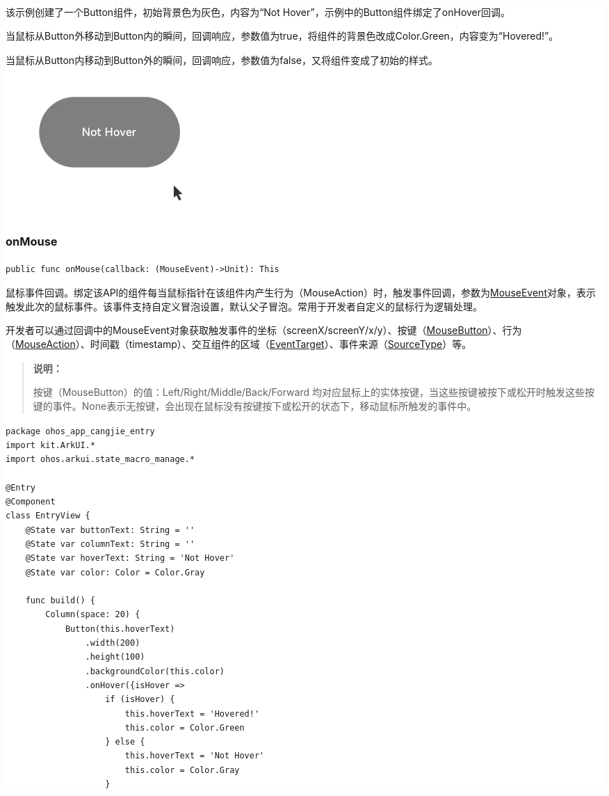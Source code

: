 该示例创建了一个Button组件，初始背景色为灰色，内容为“Not Hover”，示例中的Button组件绑定了onHover回调。

当鼠标从Button外移动到Button内的瞬间，回调响应，参数值为true，将组件的背景色改成Color.Green，内容变为“Hovered!”。

当鼠标从Button内移动到Button外的瞬间，回调响应，参数值为false，又将组件变成了初始的样式。

![onHover](./figures/onHover.gif)

### onMouse

```cangjie
public func onMouse(callback: (MouseEvent)->Unit): This
```

鼠标事件回调。绑定该API的组件每当鼠标指针在该组件内产生行为（MouseAction）时，触发事件回调，参数为[MouseEvent](../../../reference/source_zh_cn/arkui-cj/cj-universal-event-mouse.md#class-mouseevent)对象，表示触发此次的鼠标事件。该事件支持自定义冒泡设置，默认父子冒泡。常用于开发者自定义的鼠标行为逻辑处理。

开发者可以通过回调中的MouseEvent对象获取触发事件的坐标（screenX/screenY/x/y）、按键（[MouseButton](../../../reference/source_zh_cn/arkui-cj/cj-common-types.md#enum-mousebutton)）、行为（[MouseAction](../../../reference/source_zh_cn/arkui-cj/cj-common-types.md#enum-mouseaction)）、时间戳（timestamp）、交互组件的区域（[EventTarget](../../../reference/source_zh_cn/arkui-cj/cj-universal-event-click.md#class-eventtarget)）、事件来源（[SourceType](../../../reference/source_zh_cn/arkui-cj/cj-common-types.md#enum-sourcetype)）等。

> **说明：**
>
> 按键（MouseButton）的值：Left/Right/Middle/Back/Forward 均对应鼠标上的实体按键，当这些按键被按下或松开时触发这些按键的事件。None表示无按键，会出现在鼠标没有按键按下或松开的状态下，移动鼠标所触发的事件中。

 

```cangjie
package ohos_app_cangjie_entry
import kit.ArkUI.*
import ohos.arkui.state_macro_manage.*

@Entry
@Component
class EntryView {
    @State var buttonText: String = ''
    @State var columnText: String = ''
    @State var hoverText: String = 'Not Hover'
    @State var color: Color = Color.Gray

    func build() {
        Column(space: 20) {
            Button(this.hoverText)
                .width(200)
                .height(100)
                .backgroundColor(this.color)
                .onHover({isHover =>
                    if (isHover) {
                        this.hoverText = 'Hovered!'
                        this.color = Color.Green
                    } else {
                        this.hoverText = 'Not Hover'
                        this.color = Color.Gray
                    }
```